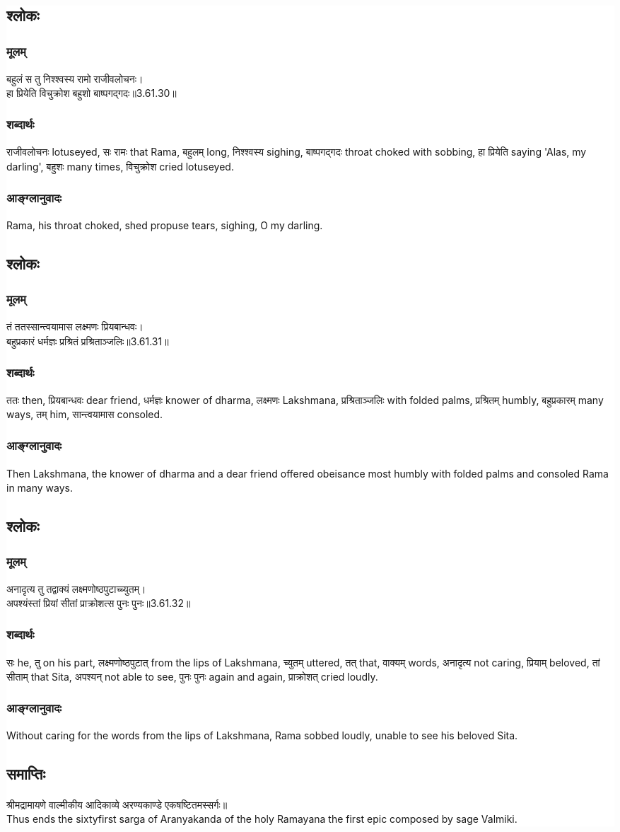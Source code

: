 

## श्लोकः
### मूलम्
बहुलं स तु निश्श्वस्य रामो राजीवलोचनः।  
हा प्रियेति विचुक्रोश बहुशो बाष्पगद्गदः॥3.61.30॥

### शब्दार्थः
राजीवलोचनः lotuseyed, सः रामः that Rama, बहुलम् long, निश्श्वस्य sighing, बाष्पगद्गदः throat choked with sobbing, हा प्रियेति saying 'Alas, my darling', बहुशः many times, विचुक्रोश cried lotuseyed.

### आङ्ग्लानुवादः
Rama, his throat choked, shed propuse tears, sighing, O my darling.



## श्लोकः
### मूलम्
तं ततस्सान्त्वयामास लक्ष्मणः प्रियबान्धवः।  
बहुप्रकारं धर्मज्ञः प्रश्रितं प्रश्रिताञ्जलिः॥3.61.31॥

### शब्दार्थः
ततः then, प्रियबान्धवः  dear friend, धर्मज्ञः knower of dharma, लक्ष्मणः Lakshmana, प्रश्रिताञ्जलिः with folded palms, प्रश्रितम् humbly, बहुप्रकारम् many ways, तम् him, सान्त्वयामास consoled.

### आङ्ग्लानुवादः
Then Lakshmana, the knower of dharma and a dear friend offered obeisance most humbly with folded palms and consoled Rama in many ways.



## श्लोकः
### मूलम्
अनादृत्य तु तद्वाक्यं लक्ष्मणोष्ठपुटाच्च्युतम्।  
अपश्यंस्तां प्रियां सीतां प्राक्रोशत्स पुनः पुनः॥3.61.32॥

### शब्दार्थः
सः he, तु on his part, लक्ष्मणोष्ठपुटात् from the lips of Lakshmana, च्युतम् uttered, तत् that, वाक्यम् words, अनादृत्य not caring, प्रियाम् beloved, तां सीताम् that Sita, अपश्यन् not able to see, पुनः पुनः again and again, प्राक्रोशत् cried loudly.

### आङ्ग्लानुवादः
Without caring  for the words from the lips of Lakshmana, Rama sobbed loudly, unable to see his beloved Sita.  

## समाप्तिः
 श्रीमद्रामायणे वाल्मीकीय आदिकाव्ये अरण्यकाण्डे एकषष्टितमस्सर्गः॥  
Thus ends the sixtyfirst sarga of Aranyakanda of the holy Ramayana the first epic composed by sage Valmiki.
